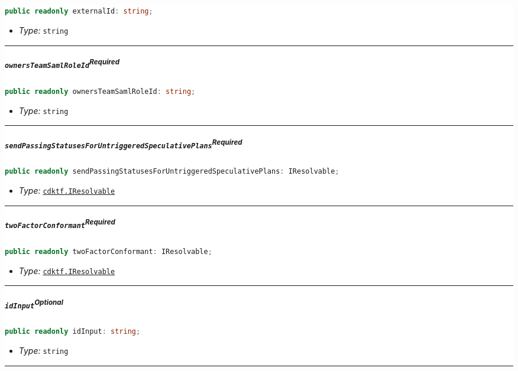```typescript
public readonly externalId: string;
```

- *Type:* `string`

---

##### `ownersTeamSamlRoleId`<sup>Required</sup> <a name="@cdktf/provider-tfe.DataTfeOrganization.property.ownersTeamSamlRoleId" id="cdktfprovidertfedatatfeorganizationpropertyownersteamsamlroleid"></a>

```typescript
public readonly ownersTeamSamlRoleId: string;
```

- *Type:* `string`

---

##### `sendPassingStatusesForUntriggeredSpeculativePlans`<sup>Required</sup> <a name="@cdktf/provider-tfe.DataTfeOrganization.property.sendPassingStatusesForUntriggeredSpeculativePlans" id="cdktfprovidertfedatatfeorganizationpropertysendpassingstatusesforuntriggeredspeculativeplans"></a>

```typescript
public readonly sendPassingStatusesForUntriggeredSpeculativePlans: IResolvable;
```

- *Type:* [`cdktf.IResolvable`](#cdktf.IResolvable)

---

##### `twoFactorConformant`<sup>Required</sup> <a name="@cdktf/provider-tfe.DataTfeOrganization.property.twoFactorConformant" id="cdktfprovidertfedatatfeorganizationpropertytwofactorconformant"></a>

```typescript
public readonly twoFactorConformant: IResolvable;
```

- *Type:* [`cdktf.IResolvable`](#cdktf.IResolvable)

---

##### `idInput`<sup>Optional</sup> <a name="@cdktf/provider-tfe.DataTfeOrganization.property.idInput" id="cdktfprovidertfedatatfeorganizationpropertyidinput"></a>

```typescript
public readonly idInput: string;
```

- *Type:* `string`

---
